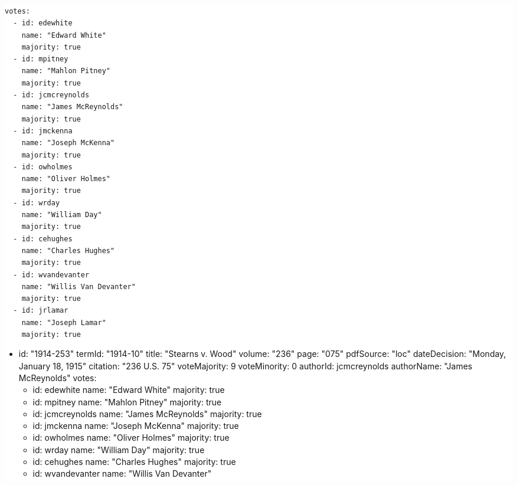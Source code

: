     votes:
      - id: edewhite
        name: "Edward White"
        majority: true
      - id: mpitney
        name: "Mahlon Pitney"
        majority: true
      - id: jcmcreynolds
        name: "James McReynolds"
        majority: true
      - id: jmckenna
        name: "Joseph McKenna"
        majority: true
      - id: owholmes
        name: "Oliver Holmes"
        majority: true
      - id: wrday
        name: "William Day"
        majority: true
      - id: cehughes
        name: "Charles Hughes"
        majority: true
      - id: wvandevanter
        name: "Willis Van Devanter"
        majority: true
      - id: jrlamar
        name: "Joseph Lamar"
        majority: true
  - id: "1914-253"
    termId: "1914-10"
    title: "Stearns v. Wood"
    volume: "236"
    page: "075"
    pdfSource: "loc"
    dateDecision: "Monday, January 18, 1915"
    citation: "236 U.S. 75"
    voteMajority: 9
    voteMinority: 0
    authorId: jcmcreynolds
    authorName: "James McReynolds"
    votes:
      - id: edewhite
        name: "Edward White"
        majority: true
      - id: mpitney
        name: "Mahlon Pitney"
        majority: true
      - id: jcmcreynolds
        name: "James McReynolds"
        majority: true
      - id: jmckenna
        name: "Joseph McKenna"
        majority: true
      - id: owholmes
        name: "Oliver Holmes"
        majority: true
      - id: wrday
        name: "William Day"
        majority: true
      - id: cehughes
        name: "Charles Hughes"
        majority: true
      - id: wvandevanter
        name: "Willis Van Devanter"